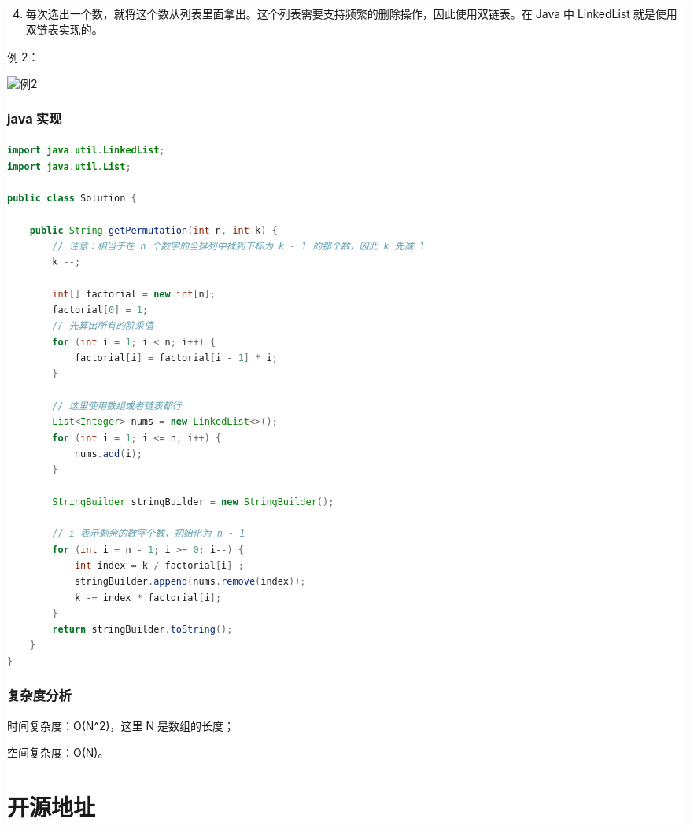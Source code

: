 4) 每次选出一个数，就将这个数从列表里面拿出。这个列表需要支持频繁的删除操作，因此使用双链表。在 Java 中 LinkedList 就是使用双链表实现的。

例 2：

![例2](https://pic.leetcode-cn.com/1599280643-QsCihG-image.png)

### java 实现

```java
import java.util.LinkedList;
import java.util.List;

public class Solution {

    public String getPermutation(int n, int k) {
        // 注意：相当于在 n 个数字的全排列中找到下标为 k - 1 的那个数，因此 k 先减 1
        k --;

        int[] factorial = new int[n];
        factorial[0] = 1;
        // 先算出所有的阶乘值
        for (int i = 1; i < n; i++) {
            factorial[i] = factorial[i - 1] * i;
        }

        // 这里使用数组或者链表都行
        List<Integer> nums = new LinkedList<>();
        for (int i = 1; i <= n; i++) {
            nums.add(i);
        }

        StringBuilder stringBuilder = new StringBuilder();

        // i 表示剩余的数字个数，初始化为 n - 1
        for (int i = n - 1; i >= 0; i--) {
            int index = k / factorial[i] ;
            stringBuilder.append(nums.remove(index));
            k -= index * factorial[i];
        }
        return stringBuilder.toString();
    }
}
```

### 复杂度分析

时间复杂度：O(N^2)，这里 N 是数组的长度；

空间复杂度：O(N)。

# 开源地址
